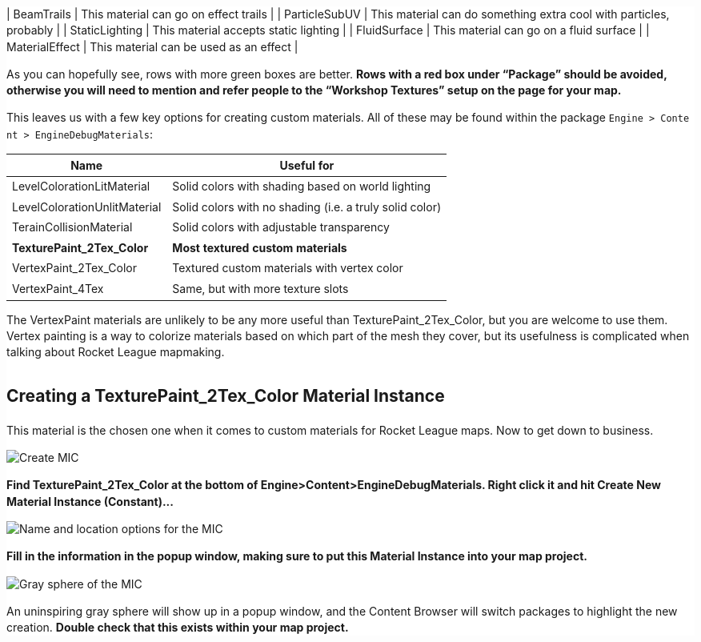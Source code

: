 | BeamTrails          | This material can go on effect trails                                                                                                                             |
| ParticleSubUV       | This material can do something extra cool with particles, probably                                                                                                |
| StaticLighting      | This material accepts static lighting                                                                                                                             |
| FluidSurface        | This material can go on a fluid surface                                                                                                                           |
| MaterialEffect      | This material can be used as an effect                                                                                                                            |

As you can hopefully see, rows with more green boxes are better. **Rows with a red box under “Package” should be avoided, otherwise you will need to mention and refer people to the “Workshop Textures” setup on the page for your map.**

This leaves us with a few key options for creating custom materials. All of these may be found within the package `Engine > Content > EngineDebugMaterials`:

| Name                         | Useful for                                              |
| ---------------------------- | ------------------------------------------------------- |
| LevelColorationLitMaterial   | Solid colors with shading based on world lighting       |
| LevelColorationUnlitMaterial | Solid colors with no shading (i.e. a truly solid color) |
| TerainCollisionMaterial      | Solid colors with adjustable transparency               |
| **TexturePaint_2Tex_Color**  | **Most textured custom materials**                      |
| VertexPaint_2Tex_Color       | Textured custom materials with vertex color             |
| VertexPaint_4Tex             | Same, but with more texture slots                       |

The VertexPaint materials are unlikely to be any more useful than TexturePaint_2Tex_Color, but you are welcome to use them. Vertex painting is a way to colorize materials based on which part of the mesh they cover, but its usefulness is complicated when talking about Rocket League mapmaking.

## Creating a TexturePaint_2Tex_Color Material Instance

This material is the chosen one when it comes to custom materials for Rocket League maps. Now to get down to business.

![Create MIC](/images/udk/advanced/texturepaint_create.png "Yes")

<Badge text="important" type="tip"/> **Find TexturePaint_2Tex_Color at the bottom of Engine>Content>EngineDebugMaterials. Right click it and hit Create New Material Instance (Constant)...**

![Name and location options for the MIC](/images/udk/advanced/texturepaint_name.png "Details, details, details...")

**Fill in the information in the popup window, making sure to put this Material Instance into your map project.**

![Gray sphere of the MIC](/images/udk/advanced/texturepaint_sphere.png "At long last, we meet again for the first time, for the last time")

An uninspiring gray sphere will show up in a popup window, and the Content Browser will switch packages to highlight the new creation. **Double check that this exists within your map project.**
